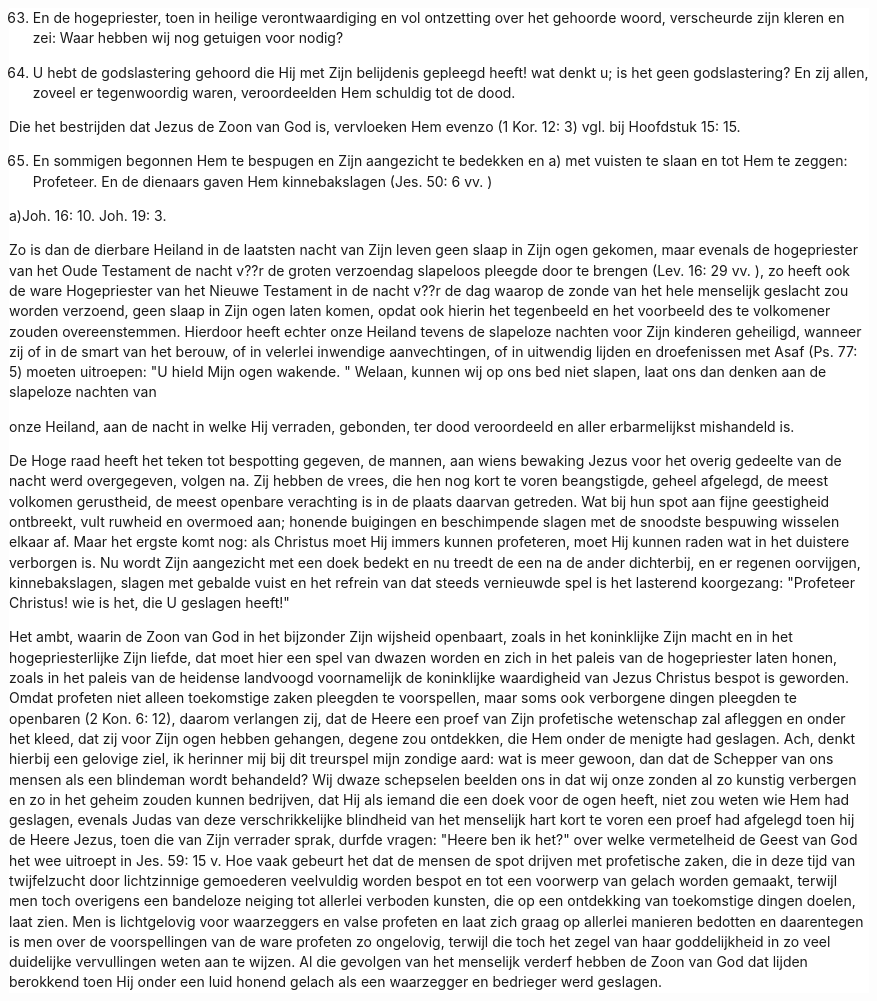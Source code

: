 63. En de hogepriester, toen in heilige verontwaardiging en vol ontzetting over het gehoorde woord, verscheurde zijn kleren en zei: Waar hebben wij nog getuigen voor nodig?

64. U hebt de godslastering gehoord die Hij met Zijn belijdenis gepleegd heeft! wat denkt u; is het geen godslastering? En zij allen, zoveel er tegenwoordig waren, veroordeelden Hem schuldig tot de dood.

Die het bestrijden dat Jezus de Zoon van God is, vervloeken Hem evenzo (1 Kor. 12: 3) vgl. bij Hoofdstuk 15: 15.

65. En sommigen begonnen Hem te bespugen en Zijn aangezicht  te bedekken en a) met vuisten te slaan en tot Hem te zeggen: Profeteer. En de dienaars gaven Hem kinnebakslagen (Jes. 50: 6 vv. )

a)Joh. 16: 10. Joh. 19: 3.

Zo is dan de dierbare Heiland in de laatsten nacht van Zijn leven geen slaap in Zijn ogen gekomen, maar evenals de hogepriester van het Oude Testament de nacht v??r de groten verzoendag slapeloos pleegde door  te brengen (Lev. 16: 29 vv. ), zo heeft ook de ware Hogepriester van het Nieuwe Testament in de nacht v??r de dag waarop de zonde van het hele menselijk geslacht zou worden verzoend, geen slaap in Zijn ogen laten komen, opdat ook hierin het tegenbeeld en het voorbeeld des te volkomener zouden overeenstemmen. Hierdoor heeft echter onze Heiland tevens de slapeloze nachten voor Zijn kinderen geheiligd, wanneer zij of in de smart van het berouw, of in velerlei inwendige aanvechtingen, of in uitwendig lijden en droefenissen met Asaf (Ps. 77: 5) moeten uitroepen: "U hield Mijn ogen wakende. " Welaan, kunnen wij op ons bed niet slapen, laat ons dan denken aan de slapeloze nachten van

onze Heiland, aan de nacht in welke Hij verraden, gebonden, ter dood veroordeeld en aller erbarmelijkst mishandeld is.

De Hoge raad heeft het teken tot bespotting gegeven, de mannen, aan wiens bewaking Jezus voor het overig gedeelte van de nacht werd overgegeven, volgen na. Zij hebben de vrees, die hen nog kort te voren beangstigde, geheel afgelegd, de meest volkomen gerustheid, de meest openbare verachting is in de plaats daarvan getreden. Wat bij hun spot aan fijne geestigheid ontbreekt, vult ruwheid en overmoed aan; honende buigingen en beschimpende slagen met de snoodste bespuwing wisselen elkaar  af.  Maar het ergste komt nog: als Christus moet Hij immers kunnen profeteren, moet Hij kunnen raden wat in het duistere verborgen is. Nu wordt Zijn aangezicht met een doek bedekt en nu treedt de een na de ander dichterbij, en er regenen oorvijgen, kinnebakslagen, slagen met gebalde vuist en het refrein van dat steeds vernieuwde spel is het lasterend koorgezang: "Profeteer Christus! wie is het, die U geslagen heeft!"

Het ambt, waarin de Zoon van God in het bijzonder Zijn wijsheid openbaart, zoals in het koninklijke Zijn macht  en in het  hogepriesterlijke Zijn liefde, dat  moet  hier  een spel van dwazen worden en zich in het paleis van de hogepriester laten honen, zoals in het paleis van de heidense landvoogd voornamelijk de koninklijke waardigheid van Jezus Christus bespot is geworden. Omdat profeten niet alleen toekomstige zaken pleegden te voorspellen, maar soms ook verborgene dingen pleegden te openbaren (2 Kon. 6: 12), daarom verlangen zij, dat de Heere een proef van Zijn profetische wetenschap zal afleggen en onder het kleed, dat zij voor Zijn ogen hebben gehangen, degene zou ontdekken, die Hem onder de menigte had geslagen. Ach, denkt hierbij een gelovige ziel, ik herinner mij bij dit treurspel mijn zondige aard: wat is meer gewoon, dan dat de Schepper van ons mensen als een blindeman wordt behandeld? Wij dwaze schepselen beelden ons in dat wij onze zonden al zo kunstig verbergen en zo in het geheim zouden kunnen bedrijven, dat Hij als iemand die een doek voor de ogen heeft, niet zou weten wie Hem had geslagen, evenals Judas van deze verschrikkelijke blindheid van het menselijk hart kort te voren een proef had afgelegd toen hij de Heere Jezus, toen die van Zijn verrader sprak, durfde vragen: "Heere ben ik het?" over welke vermetelheid de Geest van God het wee uitroept in Jes. 59: 15 v. Hoe vaak gebeurt het dat de mensen de spot drijven met profetische zaken, die in deze tijd van twijfelzucht door lichtzinnige gemoederen veelvuldig worden bespot en tot een voorwerp van gelach worden gemaakt, terwijl men toch overigens een bandeloze neiging tot allerlei verboden kunsten, die op een ontdekking van toekomstige dingen doelen, laat zien. Men is lichtgelovig voor waarzeggers en valse profeten en laat zich graag op allerlei manieren bedotten en daarentegen is men over de voorspellingen van de ware profeten zo  ongelovig, terwijl die toch het  zegel van haar  goddelijkheid in zo  veel duidelijke  vervullingen  weten  aan  te  wijzen.  Al  die  gevolgen  van  het  menselijk  verderf hebben de Zoon van God dat lijden berokkend toen Hij onder een luid honend gelach als een waarzegger en bedrieger werd geslagen.
